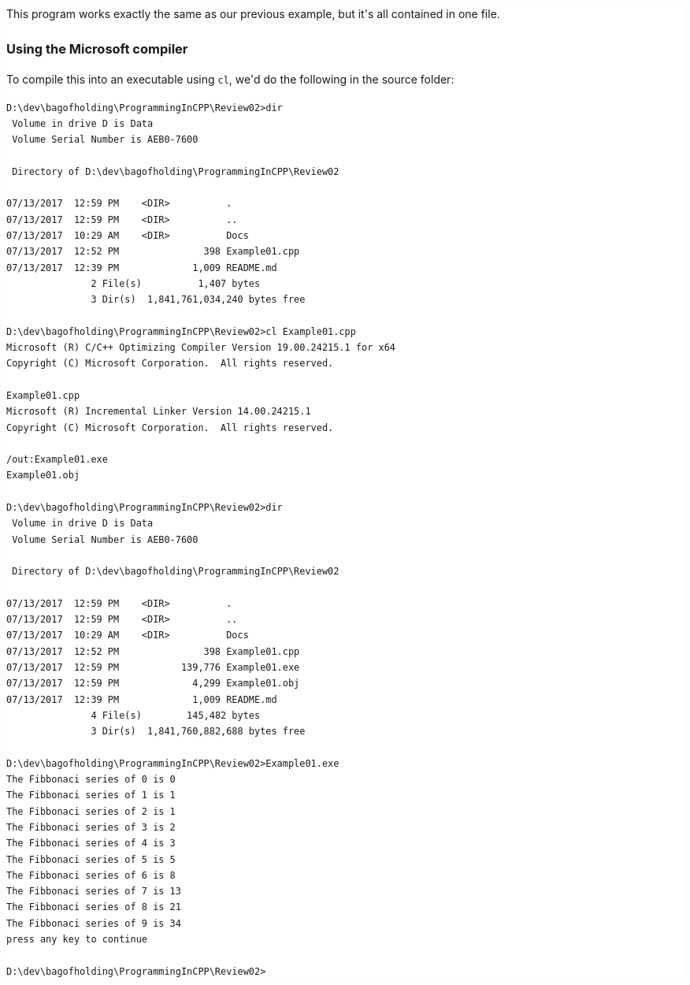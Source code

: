 This program works exactly the same as our previous example, but it's all contained in one file.

### Using the Microsoft compiler

To compile this into an executable using `cl`, we'd do the following in the source folder:

``` prompt
D:\dev\bagofholding\ProgrammingInCPP\Review02>dir
 Volume in drive D is Data
 Volume Serial Number is AEB0-7600

 Directory of D:\dev\bagofholding\ProgrammingInCPP\Review02

07/13/2017  12:59 PM    <DIR>          .
07/13/2017  12:59 PM    <DIR>          ..
07/13/2017  10:29 AM    <DIR>          Docs
07/13/2017  12:52 PM               398 Example01.cpp
07/13/2017  12:39 PM             1,009 README.md
               2 File(s)          1,407 bytes
               3 Dir(s)  1,841,761,034,240 bytes free

D:\dev\bagofholding\ProgrammingInCPP\Review02>cl Example01.cpp
Microsoft (R) C/C++ Optimizing Compiler Version 19.00.24215.1 for x64
Copyright (C) Microsoft Corporation.  All rights reserved.

Example01.cpp
Microsoft (R) Incremental Linker Version 14.00.24215.1
Copyright (C) Microsoft Corporation.  All rights reserved.

/out:Example01.exe
Example01.obj

D:\dev\bagofholding\ProgrammingInCPP\Review02>dir
 Volume in drive D is Data
 Volume Serial Number is AEB0-7600

 Directory of D:\dev\bagofholding\ProgrammingInCPP\Review02

07/13/2017  12:59 PM    <DIR>          .
07/13/2017  12:59 PM    <DIR>          ..
07/13/2017  10:29 AM    <DIR>          Docs
07/13/2017  12:52 PM               398 Example01.cpp
07/13/2017  12:59 PM           139,776 Example01.exe
07/13/2017  12:59 PM             4,299 Example01.obj
07/13/2017  12:39 PM             1,009 README.md
               4 File(s)        145,482 bytes
               3 Dir(s)  1,841,760,882,688 bytes free

D:\dev\bagofholding\ProgrammingInCPP\Review02>Example01.exe
The Fibbonaci series of 0 is 0
The Fibbonaci series of 1 is 1
The Fibbonaci series of 2 is 1
The Fibbonaci series of 3 is 2
The Fibbonaci series of 4 is 3
The Fibbonaci series of 5 is 5
The Fibbonaci series of 6 is 8
The Fibbonaci series of 7 is 13
The Fibbonaci series of 8 is 21
The Fibbonaci series of 9 is 34
press any key to continue

D:\dev\bagofholding\ProgrammingInCPP\Review02>
```
